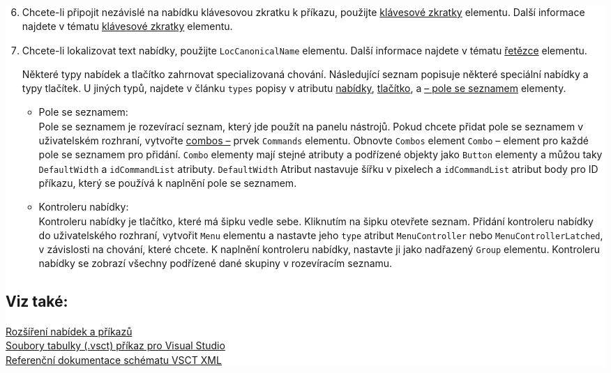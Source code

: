 6. Chcete-li připojit nezávislé na nabídku klávesovou zkratku k příkazu, použijte [klávesové zkratky](../../extensibility/keybindings-element.md) elementu. Další informace najdete v tématu [klávesové zkratky](../../extensibility/keybinding-element.md) elementu.  
  
7. Chcete-li lokalizovat text nabídky, použijte `LocCanonicalName` elementu. Další informace najdete v tématu [řetězce](../../extensibility/strings-element.md) elementu.  
  
   Některé typy nabídek a tlačítko zahrnovat specializovaná chování. Následující seznam popisuje některé speciální nabídky a typy tlačítek. U jiných typů, najdete v článku `types` popisy v atributu [nabídky](../../extensibility/menu-element.md), [tlačítko](../../extensibility/button-element.md), a [– pole se seznamem](../../extensibility/combo-element.md) elementy.  
  
   - Pole se seznamem:  
   Pole se seznamem je rozevírací seznam, který jde použít na panelu nástrojů. Pokud chcete přidat pole se seznamem v uživatelském rozhraní, vytvořte [combos –](../../extensibility/combos-element.md) prvek `Commands` elementu. Obnovte `Combos` element `Combo` – element pro každé pole se seznamem pro přidání. `Combo` elementy mají stejné atributy a podřízené objekty jako `Button` elementy a můžou taky `DefaultWidth` a `idCommandList` atributy. `DefaultWidth` Atribut nastavuje šířku v pixelech a `idCommandList` atribut body pro ID příkazu, který se používá k naplnění pole se seznamem. 
  
   - Kontroleru nabídky:  
   Kontroleru nabídky je tlačítko, které má šipku vedle sebe. Kliknutím na šipku otevřete seznam. Přidání kontroleru nabídky do uživatelského rozhraní, vytvořit `Menu` elementu a nastavte jeho `type` atribut `MenuController` nebo `MenuControllerLatched`, v závislosti na chování, které chcete. K naplnění kontroleru nabídky, nastavte ji jako nadřazený `Group` elementu. Kontroleru nabídky se zobrazí všechny podřízené dané skupiny v rozevíracím seznamu.  
  
## <a name="see-also"></a>Viz také:  
 [Rozšíření nabídek a příkazů](../../extensibility/extending-menus-and-commands.md)   
 [Soubory tabulky (.vsct) příkaz pro Visual Studio](../../extensibility/internals/visual-studio-command-table-dot-vsct-files.md)   
 [Referenční dokumentace schématu VSCT XML](../../extensibility/vsct-xml-schema-reference.md)